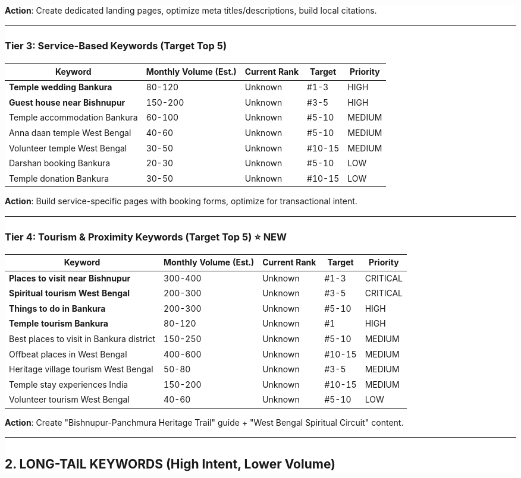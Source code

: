 **Action**: Create dedicated landing pages, optimize meta titles/descriptions, build local citations.

---

### **Tier 3: Service-Based Keywords** (Target Top 5)
| Keyword | Monthly Volume (Est.) | Current Rank | Target | Priority |
|---------|----------------------|--------------|---------|----------|
| **Temple wedding Bankura** | 80-120 | Unknown | #1-3 | HIGH |
| **Guest house near Bishnupur** | 150-200 | Unknown | #3-5 | HIGH |
| Temple accommodation Bankura | 60-100 | Unknown | #5-10 | MEDIUM |
| Anna daan temple West Bengal | 40-60 | Unknown | #5-10 | MEDIUM |
| Volunteer temple West Bengal | 30-50 | Unknown | #10-15 | MEDIUM |
| Darshan booking Bankura | 20-30 | Unknown | #5-10 | LOW |
| Temple donation Bankura | 30-50 | Unknown | #10-15 | LOW |

**Action**: Build service-specific pages with booking forms, optimize for transactional intent.

---

### **Tier 4: Tourism & Proximity Keywords** (Target Top 5) ⭐ NEW
| Keyword | Monthly Volume (Est.) | Current Rank | Target | Priority |
|---------|----------------------|--------------|---------|----------|
| **Places to visit near Bishnupur** | 300-400 | Unknown | #1-3 | CRITICAL |
| **Spiritual tourism West Bengal** | 200-300 | Unknown | #3-5 | CRITICAL |
| **Things to do in Bankura** | 200-300 | Unknown | #5-10 | HIGH |
| **Temple tourism Bankura** | 80-120 | Unknown | #1 | HIGH |
| Best places to visit in Bankura district | 150-250 | Unknown | #5-10 | MEDIUM |
| Offbeat places in West Bengal | 400-600 | Unknown | #10-15 | MEDIUM |
| Heritage village tourism West Bengal | 50-80 | Unknown | #3-5 | MEDIUM |
| Temple stay experiences India | 150-200 | Unknown | #10-15 | MEDIUM |
| Volunteer tourism West Bengal | 40-60 | Unknown | #5-10 | LOW |

**Action**: Create "Bishnupur-Panchmura Heritage Trail" guide + "West Bengal Spiritual Circuit" content.

---

## 2. LONG-TAIL KEYWORDS (High Intent, Lower Volume)
